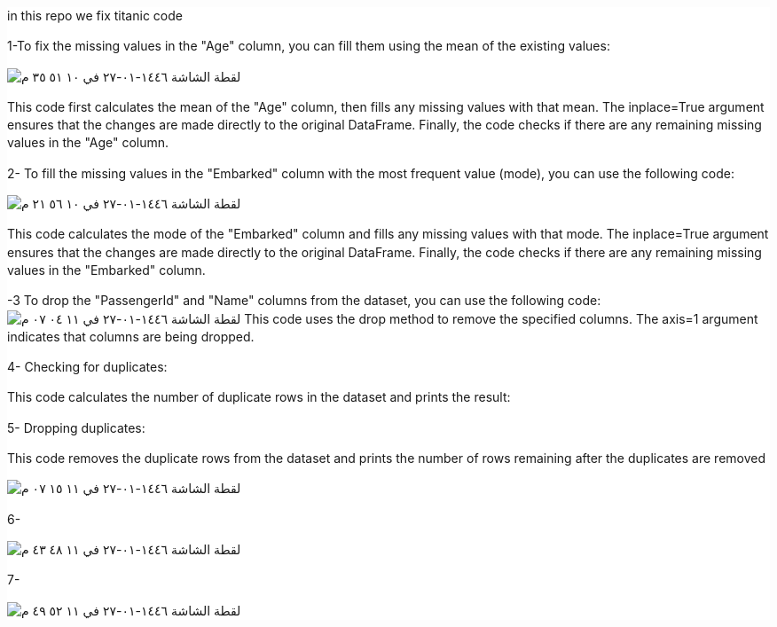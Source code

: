 
in this repo we fix titanic code

1-To fix the missing values in the "Age" column, you can fill them using the mean of the existing values:

<img width="1440" alt="‏لقطة الشاشة ١٤٤٦-٠١-٢٧ في ١٠ ٥١ ٣٥ م" src="https://github.com/user-attachments/assets/cc4e7665-9aa8-451b-99ba-458774ea1569">

This code first calculates the mean of the "Age" column, then fills any missing values with that mean. The inplace=True argument ensures that the changes are made directly to the original DataFrame. Finally, the code checks if there are any remaining missing values in the "Age" column.


2- To fill the missing values in the "Embarked" column with the most frequent value (mode), you can use the following code:

<img width="1440" alt="‏لقطة الشاشة ١٤٤٦-٠١-٢٧ في ١٠ ٥٦ ٢١ م" src="https://github.com/user-attachments/assets/e30595b2-9574-41ea-8f7a-7cb3052fd3f6">

This code calculates the mode of the "Embarked" column and fills any missing values with that mode. The inplace=True argument ensures that the changes are made directly to the original DataFrame. Finally, the code checks if there are any remaining missing values in the "Embarked" column.


-3 To drop the "PassengerId" and "Name" columns from the dataset, you can use the following code:
<img width="1440" alt="‏لقطة الشاشة ١٤٤٦-٠١-٢٧ في ١١ ٠٤ ٠٧ م" src="https://github.com/user-attachments/assets/85662846-2d3b-42af-a834-09439723f6e9">
This code uses the drop method to remove the specified columns. The axis=1 argument indicates that columns are being dropped.


4- Checking for duplicates:

This code calculates the number of duplicate rows in the dataset and prints the result:

5- Dropping duplicates:

This code removes the duplicate rows from the dataset and prints the number of rows remaining after the duplicates are removed

<img width="1440" alt="‏لقطة الشاشة ١٤٤٦-٠١-٢٧ في ١١ ١٥ ٠٧ م" src="https://github.com/user-attachments/assets/04d3926a-f5e7-4330-9c9c-04fa9d673a65">

6-


<img width="1440" alt="‏لقطة الشاشة ١٤٤٦-٠١-٢٧ في ١١ ٤٨ ٤٣ م" src="https://github.com/user-attachments/assets/08f47dd7-27f6-4104-a913-ae5050a1fbbd">

7-

<img width="1440" alt="‏لقطة الشاشة ١٤٤٦-٠١-٢٧ في ١١ ٥٢ ٤٩ م" src="https://github.com/user-attachments/assets/c1387b0f-12c2-4031-882f-c31a7955d474">
